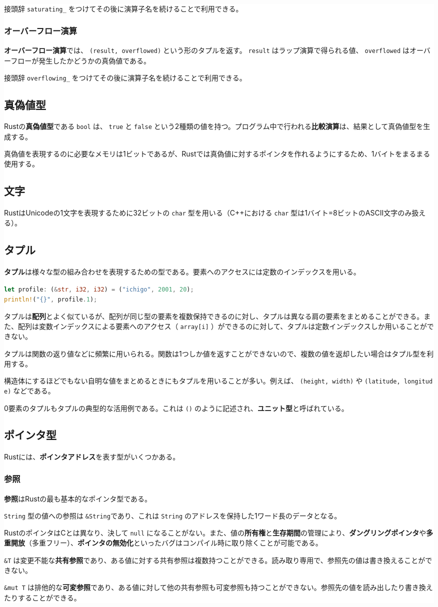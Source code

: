 接頭辞 `saturating_` をつけてその後に演算子名を続けることで利用できる。

### オーバーフロー演算

**オーバーフロー演算**では、 `(result, overflowed)` という形のタプルを返す。 `result` はラップ演算で得られる値、 `overflowed` はオーバーフローが発生したかどうかの真偽値である。

接頭辞 `overflowing_` をつけてその後に演算子名を続けることで利用できる。


## 真偽値型

Rustの**真偽値型**である `bool` は、 `true` と `false` という2種類の値を持つ。プログラム中で行われる**比較演算**は、結果として真偽値型を生成する。

真偽値を表現するのに必要なメモリは1ビットであるが、Rustでは真偽値に対するポインタを作れるようにするため、1バイトをまるまる使用する。


## 文字

RustはUnicodeの1文字を表現するために32ビットの `char` 型を用いる（C++における `char` 型は1バイト=8ビットのASCII文字のみ扱える）。


## タプル

**タプル**は様々な型の組み合わせを表現するための型である。要素へのアクセスには定数のインデックスを用いる。

```rust
let profile: (&str, i32, i32) = ("ichigo", 2001, 20);
println!("{}", profile.1);
```

タプルは**配列**とよく似ているが、配列が同じ型の要素を複数保持できるのに対し、タプルは異なる肩の要素をまとめることができる。また、配列は変数インデックスによる要素へのアクセス（ `array[i]` ）ができるのに対して、タプルは定数インデックスしか用いることができない。

タプルは関数の返り値などに頻繁に用いられる。関数は1つしか値を返すことができないので、複数の値を返却したい場合はタプル型を利用する。

構造体にするほどでもない自明な値をまとめるときにもタプルを用いることが多い。例えば、 `(height, width)` や `(latitude, longitude)` などである。

0要素のタプルもタプルの典型的な活用例である。これは `()` のように記述され、**ユニット型**と呼ばれている。


## ポインタ型

Rustには、**ポインタアドレス**を表す型がいくつかある。

### 参照

**参照**はRustの最も基本的なポインタ型である。

`String` 型の値への参照は `&String`であり、これは `String` のアドレスを保持した1ワード長のデータとなる。

RustのポインタはCとは異なり、決して `null` になることがない。また、値の**所有権**と**生存期間**の管理により、**ダングリングポインタ**や**多重開放**（多重フリー）、**ポインタの無効化**といったバグはコンパイル時に取り除くことが可能である。

`&T` は変更不能な**共有参照**であり、ある値に対する共有参照は複数持つことができる。読み取り専用で、参照先の値は書き換えることができない。

`&mut T` は排他的な**可変参照**であり、ある値に対して他の共有参照も可変参照も持つことができない。参照先の値を読み出したり書き換えたりすることができる。
